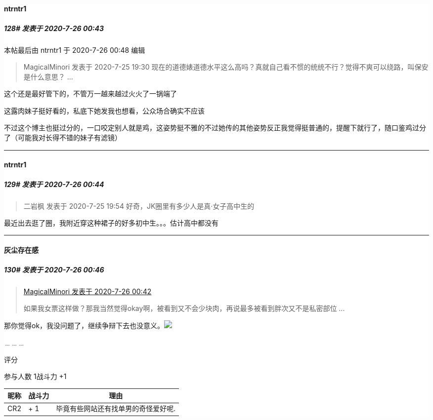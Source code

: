 ####  ntrntr1  
##### 128#       发表于 2020-7-26 00:43



 本帖最后由 ntrntr1 于 2020-7-26 00:48 编辑 
<blockquote>MagicalMinori 发表于 2020-7-25 19:30
现在的道德婊道德水平这么高吗？真就自己看不惯的统统不行？觉得不爽可以绕路，叫保安是什么意思？ ...</blockquote>
这个还是最好管下的，不管万一越来越过火火了一锅端了


这露肉妹子挺好看的，私底下她发我也想看，公众场合确实不应该

不过这个博主也挺过分的，一口咬定别人就是鸡，这姿势挺不雅的不过她传的其他姿势反正我觉得挺普通的，提醒下就行了，随口鉴鸡过分了（可能我对长得不错的妹子有滤镜）







*****

####  ntrntr1  
##### 129#       发表于 2020-7-26 00:44



<blockquote>二岩枫 发表于 2020-7-25 19:54
好奇，JK圈里有多少人是真·女子高中生的</blockquote>
最近出去逛了圈，我附近穿这种裙子的好多初中生。。。估计高中都没有







*****

####  灰尘存在感  
##### 130#       发表于 2020-7-26 00:46



<blockquote><a href="httphttps://bbs.saraba1st.com/2b/forum.php?mod=redirect&amp;goto=findpost&amp;pid=48216545&amp;ptid=1951301" target="_blank">MagicalMinori 发表于 2020-7-26 00:42</a>

如果我女票这样做？那我当然觉得okay啊，被看到又不会少块肉，再说最多被看到胖次又不是私密部位 ...</blockquote>
那你觉得ok，我没问题了，继续争辩下去也没意义。<img src="https://static.saraba1st.com/image/smiley/face2017/015.png" referrerpolicy="no-referrer">



﹍﹍﹍

评分





 参与人数 1战斗力 +1

|昵称|战斗力|理由|
|----|---|---|
| CR2| + 1|毕竟有些网站还有找单男的奇怪爱好呢.|
